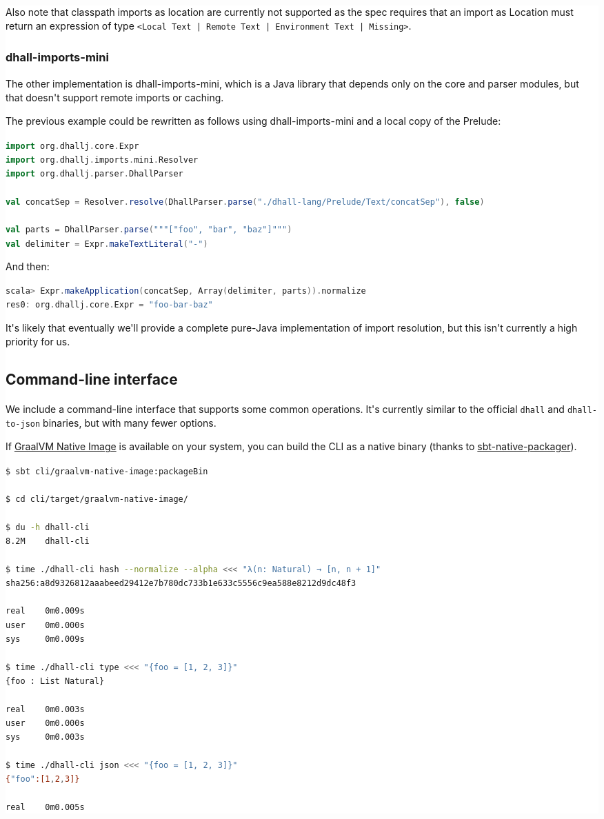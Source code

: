 Also note that classpath imports as location are currently not supported as the spec
requires that an import as Location must return an expression of type
`<Local Text | Remote Text | Environment Text | Missing>`.

### dhall-imports-mini

The other implementation is dhall-imports-mini, which is a Java library that
depends only on the core and parser modules, but that doesn't support
remote imports or caching.

The previous example could be rewritten as follows using dhall-imports-mini
and a local copy of the Prelude:

```scala
import org.dhallj.core.Expr
import org.dhallj.imports.mini.Resolver
import org.dhallj.parser.DhallParser

val concatSep = Resolver.resolve(DhallParser.parse("./dhall-lang/Prelude/Text/concatSep"), false)

val parts = DhallParser.parse("""["foo", "bar", "baz"]""")
val delimiter = Expr.makeTextLiteral("-")
```

And then:

```scala
scala> Expr.makeApplication(concatSep, Array(delimiter, parts)).normalize
res0: org.dhallj.core.Expr = "foo-bar-baz"
```

It's likely that eventually we'll provide a complete pure-Java implementation of import resolution,
but this isn't currently a high priority for us.

## Command-line interface

We include a command-line interface that supports some common operations. It's currently similar to
the official `dhall` and `dhall-to-json` binaries, but with many fewer options.

If [GraalVM Native Image][graal-native-image] is available on your system, you can build the CLI as
a native binary (thanks to [sbt-native-packager]).

```bash
$ sbt cli/graalvm-native-image:packageBin

$ cd cli/target/graalvm-native-image/

$ du -h dhall-cli
8.2M    dhall-cli

$ time ./dhall-cli hash --normalize --alpha <<< "λ(n: Natural) → [n, n + 1]"
sha256:a8d9326812aaabeed29412e7b780dc733b1e633c5556c9ea588e8212d9dc48f3

real    0m0.009s
user    0m0.000s
sys     0m0.009s

$ time ./dhall-cli type <<< "{foo = [1, 2, 3]}"
{foo : List Natural}

real    0m0.003s
user    0m0.000s
sys     0m0.003s

$ time ./dhall-cli json <<< "{foo = [1, 2, 3]}"
{"foo":[1,2,3]}

real    0m0.005s
```

[bsd-license]: https://opensource.org/licenses/BSD-3-Clause
[cats-effect]: https://github.com/typelevel/cats-effect
[cbor]: https://cbor.io/
[circe]: https://github.com/circe/circe
[code-of-conduct]: https://www.scala-lang.org/conduct/
[dhall-16]: https://github.com/dhall-lang/dhall-lang/releases/tag/v16.0.0
[dhall-haskell]: https://github.com/dhall-lang/dhall-haskell
[dhall-imports]: https://github.com/dhall-lang/dhall-lang/blob/master/standard/imports.md
[dhall-json]: https://docs.dhall-lang.org/tutorials/Getting-started_Generate-JSON-or-YAML.html
[dhall-kubernetes]: https://github.com/dhall-lang/dhall-kubernetes
[dhall-tests]: https://github.com/dhall-lang/dhall-lang/tree/master/tests
[dhall-lang]: https://dhall-lang.org/
[discipline]: https://github.com/typelevel/discipline
[graal-native-image]: https://www.graalvm.org/docs/reference-manual/native-image/
[http4s]: https://http4s.org
[javacc]: https://javacc.github.io/javacc/
[jawn]: https://github.com/typelevel/jawn
[permutive]: https://permutive.com
[permutive-medium]: https://medium.com/permutive
[sbt]: https://www.scala-sbt.org
[sbt-installation]: https://www.scala-sbt.org/1.x/docs/Setup.html
[sbt-javacc]: https://github.com/travisbrown/sbt-javacc
[sbt-native-packager]: https://github.com/sbt/sbt-native-packager
[scala]: https://www.scala-lang.org
[scalacheck]: https://www.scalacheck.org/
[snake-yaml]: https://bitbucket.org/asomov/snakeyaml/
[spray-json]: https://github.com/spray/spray-json
[timspence]: https://github.com/TimWSpence
[travisbrown]: https://twitter.com/travisbrown